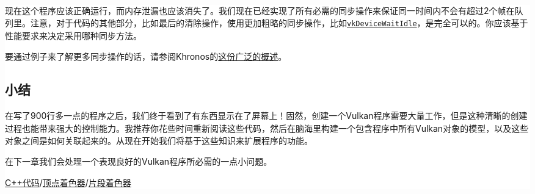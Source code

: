 现在这个程序应该正确运行，而内存泄漏也应该消失了。我们现在已经实现了所有必需的同步操作来保证同一时间内不会有超过2个帧在队列里。注意，对于代码的其他部分，比如最后的清除操作，使用更加粗略的同步操作，比如[`vkDeviceWaitIdle`](https://www.khronos.org/registry/vulkan/specs/1.0/man/html/vkDeviceWaitIdle.html)，是完全可以的。你应该基于性能要求来决定采用哪种同步方法。

要通过例子来了解更多同步操作的话，请参阅Khronos的[这份广泛的概述](https://github.com/KhronosGroup/Vulkan-Docs/wiki/Synchronization-Examples#swapchain-image-acquire-and-present)。

## 小结

在写了900行多一点的程序之后，我们终于看到了有东西显示在了屏幕上！固然，创建一个Vulkan程序需要大量工作，但是这种清晰的创建过程也能带来强大的控制能力。我推荐你花些时间重新阅读这些代码，然后在脑海里构建一个包含程序中所有Vulkan对象的模型，以及这些对象之间是如何关联起来的。从现在开始我们将基于这些知识来扩展程序的功能。

在下一章我们会处理一个表现良好的Vulkan程序所必需的一点小问题。

[C++代码](https://vulkan-tutorial.com/code/15_hello_triangle.cpp)/[顶点着色器](https://vulkan-tutorial.com/code/09_shader_base.vert)/[片段着色器](https://vulkan-tutorial.com/code/09_shader_base.frag)